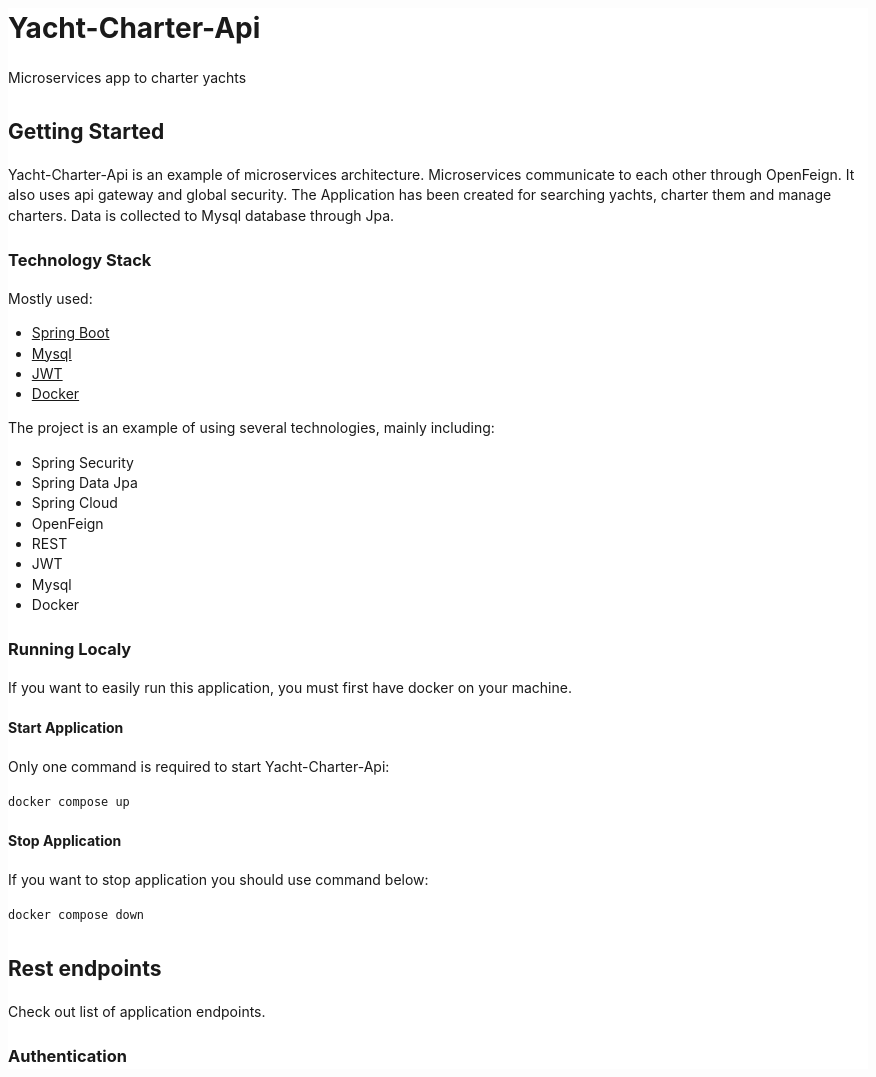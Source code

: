 # Yacht-Charter-Api
Microservices app to charter yachts

## Getting Started
Yacht-Charter-Api is an example of microservices architecture. Microservices communicate to each other through OpenFeign.
It also uses api gateway and global security. The Application has been created for searching yachts, charter them and manage charters.
Data is collected to Mysql database through Jpa. 

### Technology Stack
Mostly used:
* [Spring Boot](https://spring.io/)
* [Mysql](https://www.mysql.com/)
* [JWT](https://jwt.io/)
* [Docker](https://www.docker.com/)

The project is an example of using several technologies, mainly including:
* Spring Security
* Spring Data Jpa
* Spring Cloud
* OpenFeign
* REST
* JWT
* Mysql
* Docker

### Running Localy

If you want to easily run this application, you must first have docker on your machine.

#### Start Application

Only one command is required to start Yacht-Charter-Api:

```console
docker compose up
```

#### Stop Application

If you want to stop application you should use command below:

```console
docker compose down
```

## Rest endpoints
Check out list of application endpoints.

### Authentication

